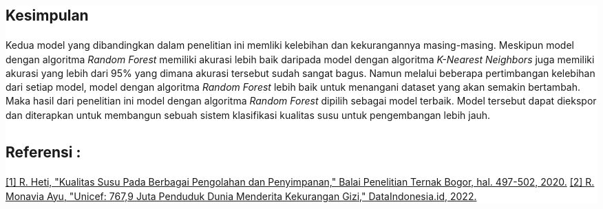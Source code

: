 ## Kesimpulan
Kedua model yang dibandingkan dalam penelitian ini memliki kelebihan dan kekurangannya masing-masing. Meskipun model dengan algoritma _Random Forest_ memiliki akurasi lebih baik daripada model dengan algoritma _K-Nearest Neighbors_ juga memiliki akurasi yang lebih dari 95% yang dimana akurasi tersebut sudah sangat bagus. Namun melalui beberapa pertimbangan kelebihan dari setiap model, model dengan algoritma _Random Forest_ lebih baik untuk menangani dataset yang akan semakin bertambah. Maka hasil dari penelitian ini model dengan algoritma _Random Forest_ dipilih sebagai model terbaik. Model tersebut dapat diekspor dan diterapkan untuk membangun sebuah sistem klasifikasi kualitas susu untuk pengembangan lebih jauh.

## Referensi : 
[[1] R. Heti, "Kualitas Susu Pada Berbagai Pengolahan dan Penyimpanan," Balai Penelitian Ternak Bogor, hal. 497-502, 2020.](https://d1wqtxts1xzle7.cloudfront.net/57978703/SUSU_5-libre.pdf?1544620604=&response-content-disposition=inline%3B+filename%3DKUALITAS_SUSU_PADA_BERBAGAI_PENGOLAHAN_D.pdf&Expires=1686135989&Signature=E15D2D4sd3wxVVn4kNtIAhFRmVdg2fNzzrF5gx1uBmtj~qfA8H6LZZ3eVcb~PA7gol1EOO7CwbBdWgPKEnruyVCClPNJAGY68WDBNVI-TxxlZ6ujEczqWaAuM5nRc9Y0QXUkvFZ19a6LoQXJvQKdP7-6EE1HN7TmtQGkTncVdtvWL4~vm~mSh4IleAci8JRUEKvJUNJztCex0uF08fAvdaqANq6Bk4tMTdemD9pp-I6Dj-s~Yw~JSHwwmGu-UU1CyMwymvLVtUMORanWHzPbaGxONPRKROqxRL1aL92sgJ5km93vnR~LKq5D237S276Q8whp9q8rQ2R81yFo9Xiz5w__&Key-Pair-Id=APKAJLOHF5GGSLRBV4ZA)
[[2] R. Monavia Ayu, "Unicef: 767,9 Juta Penduduk Dunia Menderita Kekurangan Gizi," DataIndonesia.id, 2022.](https://dataindonesia.id/ragam/detail/unicef-7679-juta-penduduk-dunia-menderita-kekurangan-gizi)

